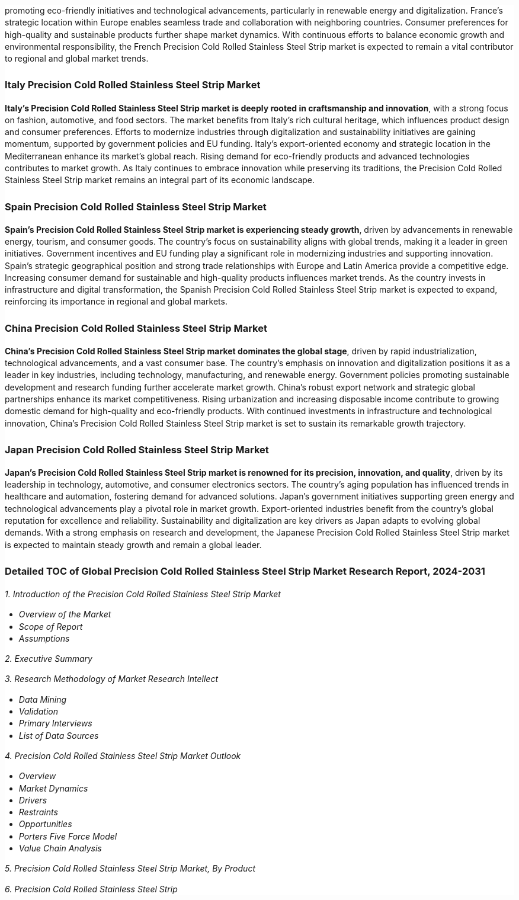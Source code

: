 promoting eco-friendly initiatives and technological advancements, particularly in renewable energy and digitalization. France&rsquo;s strategic location within Europe enables seamless trade and collaboration with neighboring countries. Consumer preferences for high-quality and sustainable products further shape market dynamics. With continuous efforts to balance economic growth and environmental responsibility, the French Precision Cold Rolled Stainless Steel Strip market is expected to remain a vital contributor to regional and global market trends.</p><h3><strong>Italy Precision Cold Rolled Stainless Steel Strip Market</strong></h3><p><strong>Italy&rsquo;s Precision Cold Rolled Stainless Steel Strip market is deeply rooted in craftsmanship and innovation</strong>, with a strong focus on fashion, automotive, and food sectors. The market benefits from Italy&rsquo;s rich cultural heritage, which influences product design and consumer preferences. Efforts to modernize industries through digitalization and sustainability initiatives are gaining momentum, supported by government policies and EU funding. Italy&rsquo;s export-oriented economy and strategic location in the Mediterranean enhance its market&rsquo;s global reach. Rising demand for eco-friendly products and advanced technologies contributes to market growth. As Italy continues to embrace innovation while preserving its traditions, the Precision Cold Rolled Stainless Steel Strip market remains an integral part of its economic landscape.</p><h3><strong>Spain Precision Cold Rolled Stainless Steel Strip Market</strong></h3><p><strong>Spain&rsquo;s Precision Cold Rolled Stainless Steel Strip market is experiencing steady growth</strong>, driven by advancements in renewable energy, tourism, and consumer goods. The country&rsquo;s focus on sustainability aligns with global trends, making it a leader in green initiatives. Government incentives and EU funding play a significant role in modernizing industries and supporting innovation. Spain&rsquo;s strategic geographical position and strong trade relationships with Europe and Latin America provide a competitive edge. Increasing consumer demand for sustainable and high-quality products influences market trends. As the country invests in infrastructure and digital transformation, the Spanish Precision Cold Rolled Stainless Steel Strip market is expected to expand, reinforcing its importance in regional and global markets.</p><h3><strong>China Precision Cold Rolled Stainless Steel Strip Market</strong></h3><p><strong>China&rsquo;s Precision Cold Rolled Stainless Steel Strip market dominates the global stage</strong>, driven by rapid industrialization, technological advancements, and a vast consumer base. The country&rsquo;s emphasis on innovation and digitalization positions it as a leader in key industries, including technology, manufacturing, and renewable energy. Government policies promoting sustainable development and research funding further accelerate market growth. China&rsquo;s robust export network and strategic global partnerships enhance its market competitiveness. Rising urbanization and increasing disposable income contribute to growing domestic demand for high-quality and eco-friendly products. With continued investments in infrastructure and technological innovation, China&rsquo;s Precision Cold Rolled Stainless Steel Strip market is set to sustain its remarkable growth trajectory.</p><h3><strong>Japan Precision Cold Rolled Stainless Steel Strip Market</strong></h3><p><strong>Japan&rsquo;s Precision Cold Rolled Stainless Steel Strip market is renowned for its precision, innovation, and quality</strong>, driven by its leadership in technology, automotive, and consumer electronics sectors. The country&rsquo;s aging population has influenced trends in healthcare and automation, fostering demand for advanced solutions. Japan&rsquo;s government initiatives supporting green energy and technological advancements play a pivotal role in market growth. Export-oriented industries benefit from the country&rsquo;s global reputation for excellence and reliability. Sustainability and digitalization are key drivers as Japan adapts to evolving global demands. With a strong emphasis on research and development, the Japanese Precision Cold Rolled Stainless Steel Strip market is expected to maintain steady growth and remain a global leader.</p><h3><span class="">Detailed TOC of Global Precision Cold Rolled Stainless Steel Strip Market Research Report, 2024-2031</span></h3><p><em><span class="font-[700]">1. Introduction of the Precision Cold Rolled Stainless Steel Strip Market</span></em></p><ul><li><em><span class="">Overview of the Market</span></em></li><li><em><span class="">Scope of Report</span></em></li><li><em><span class="">Assumptions</span></em></li></ul><p><em><span class="font-[700]">2. Executive Summary</span></em></p><p><em><span class="font-[700]">3. Research Methodology of Market Research Intellect</span></em></p><ul><li><em><span class="">Data Mining</span></em></li><li><em><span class="">Validation</span></em></li><li><em><span class="">Primary Interviews</span></em></li><li><em><span class="">List of Data Sources</span></em></li></ul><p><em><span class="font-[700]">4. Precision Cold Rolled Stainless Steel Strip Market Outlook</span></em></p><ul><li><em><span class="">Overview</span></em></li><li><em><span class="">Market Dynamics</span></em></li><li><em><span class="">Drivers</span></em></li><li><em><span class="">Restraints</span></em></li><li><em><span class="">Opportunities</span></em></li><li><em><span class="">Porters Five Force Model</span></em></li><li><em><span class="">Value Chain Analysis</span></em></li></ul><p><em><span class="font-[700]">5. Precision Cold Rolled Stainless Steel Strip Market, By Product</span></em></p><p><em><span class="font-[700]">6. Precision Cold Rolled Stainless Steel Strip